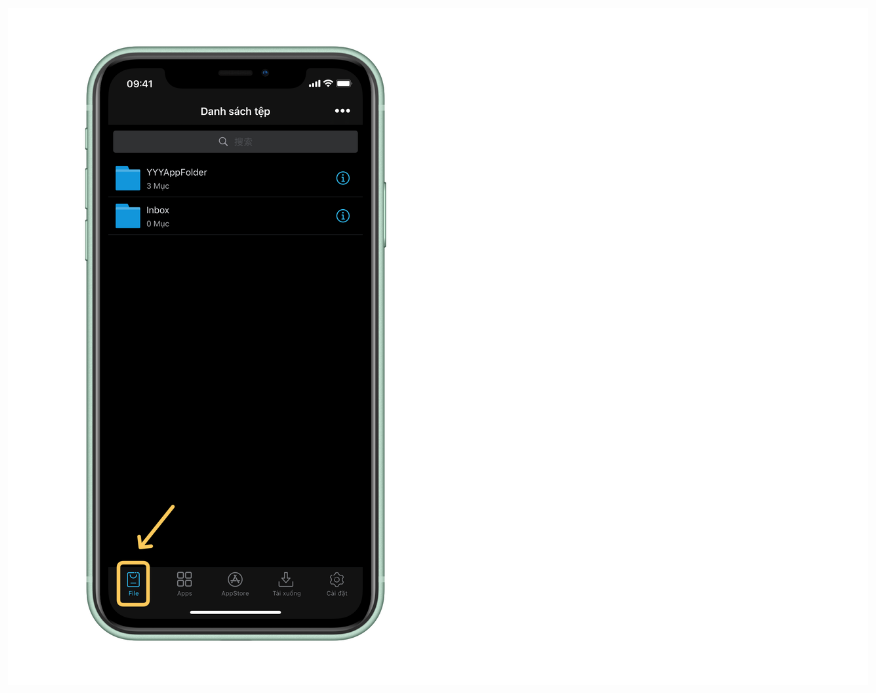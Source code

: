 <figure><img src="../../../.gitbook/assets/IMG_0166 2.PNG" alt="" width="375"><figcaption></figcaption></figure>
